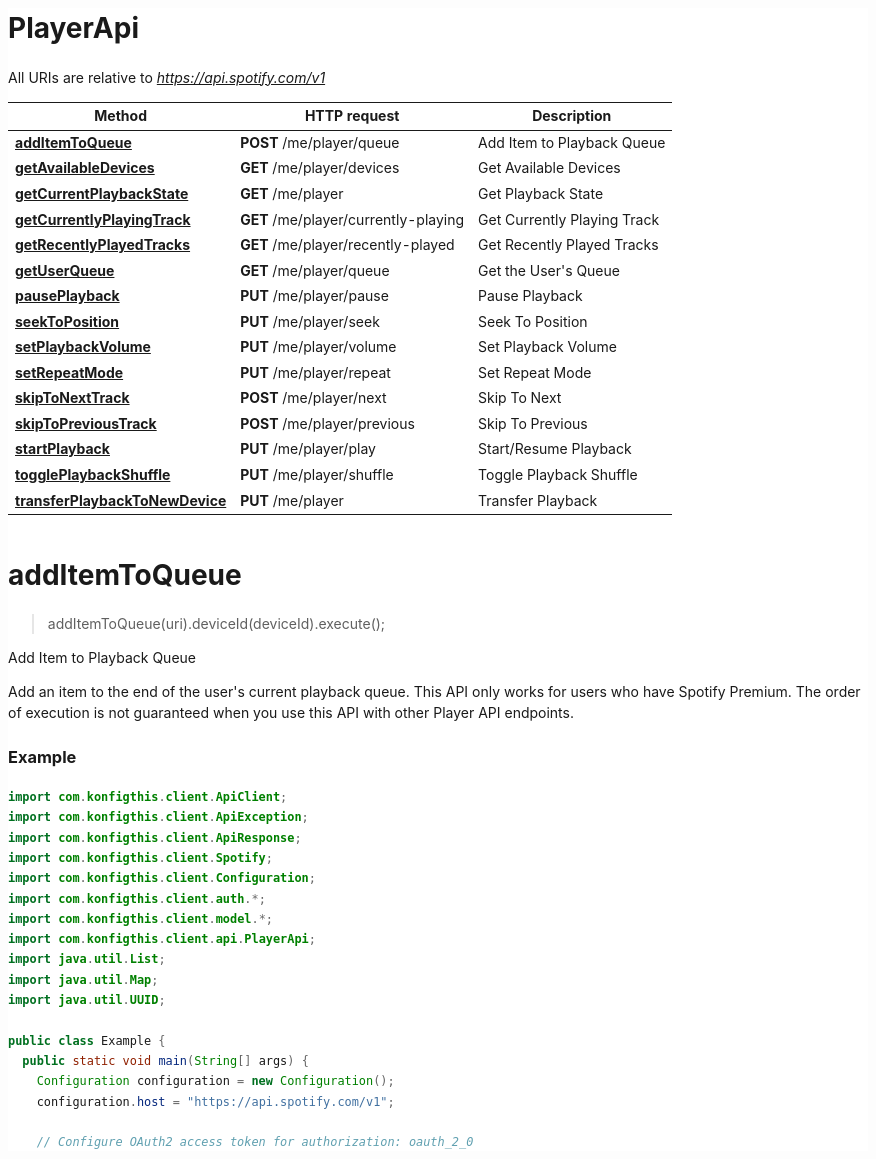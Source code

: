 # PlayerApi

All URIs are relative to *https://api.spotify.com/v1*

| Method | HTTP request | Description |
|------------- | ------------- | -------------|
| [**addItemToQueue**](PlayerApi.md#addItemToQueue) | **POST** /me/player/queue | Add Item to Playback Queue  |
| [**getAvailableDevices**](PlayerApi.md#getAvailableDevices) | **GET** /me/player/devices | Get Available Devices  |
| [**getCurrentPlaybackState**](PlayerApi.md#getCurrentPlaybackState) | **GET** /me/player | Get Playback State  |
| [**getCurrentlyPlayingTrack**](PlayerApi.md#getCurrentlyPlayingTrack) | **GET** /me/player/currently-playing | Get Currently Playing Track  |
| [**getRecentlyPlayedTracks**](PlayerApi.md#getRecentlyPlayedTracks) | **GET** /me/player/recently-played | Get Recently Played Tracks  |
| [**getUserQueue**](PlayerApi.md#getUserQueue) | **GET** /me/player/queue | Get the User&#39;s Queue  |
| [**pausePlayback**](PlayerApi.md#pausePlayback) | **PUT** /me/player/pause | Pause Playback  |
| [**seekToPosition**](PlayerApi.md#seekToPosition) | **PUT** /me/player/seek | Seek To Position  |
| [**setPlaybackVolume**](PlayerApi.md#setPlaybackVolume) | **PUT** /me/player/volume | Set Playback Volume  |
| [**setRepeatMode**](PlayerApi.md#setRepeatMode) | **PUT** /me/player/repeat | Set Repeat Mode  |
| [**skipToNextTrack**](PlayerApi.md#skipToNextTrack) | **POST** /me/player/next | Skip To Next  |
| [**skipToPreviousTrack**](PlayerApi.md#skipToPreviousTrack) | **POST** /me/player/previous | Skip To Previous  |
| [**startPlayback**](PlayerApi.md#startPlayback) | **PUT** /me/player/play | Start/Resume Playback  |
| [**togglePlaybackShuffle**](PlayerApi.md#togglePlaybackShuffle) | **PUT** /me/player/shuffle | Toggle Playback Shuffle  |
| [**transferPlaybackToNewDevice**](PlayerApi.md#transferPlaybackToNewDevice) | **PUT** /me/player | Transfer Playback  |


<a name="addItemToQueue"></a>
# **addItemToQueue**
> addItemToQueue(uri).deviceId(deviceId).execute();

Add Item to Playback Queue 

Add an item to the end of the user&#39;s current playback queue. This API only works for users who have Spotify Premium. The order of execution is not guaranteed when you use this API with other Player API endpoints. 

### Example
```java
import com.konfigthis.client.ApiClient;
import com.konfigthis.client.ApiException;
import com.konfigthis.client.ApiResponse;
import com.konfigthis.client.Spotify;
import com.konfigthis.client.Configuration;
import com.konfigthis.client.auth.*;
import com.konfigthis.client.model.*;
import com.konfigthis.client.api.PlayerApi;
import java.util.List;
import java.util.Map;
import java.util.UUID;

public class Example {
  public static void main(String[] args) {
    Configuration configuration = new Configuration();
    configuration.host = "https://api.spotify.com/v1";
    
    // Configure OAuth2 access token for authorization: oauth_2_0
```